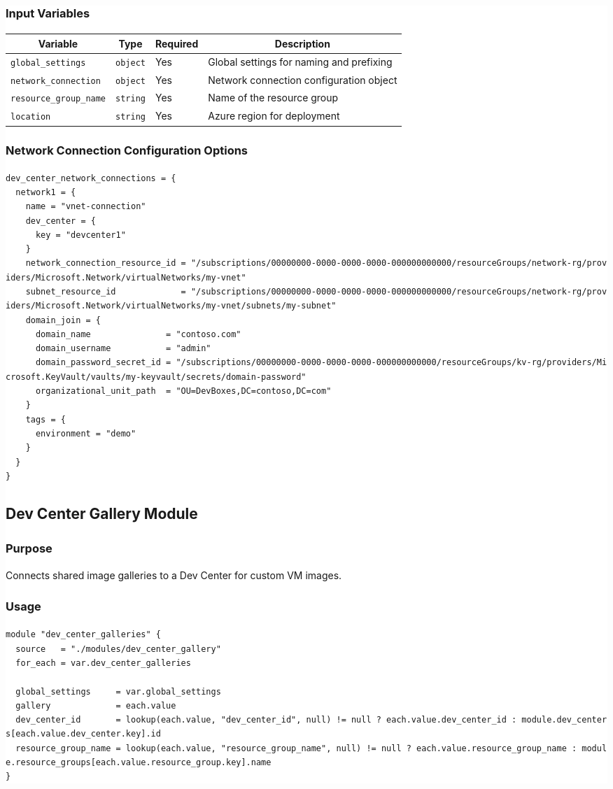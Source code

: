 ### Input Variables
| Variable | Type | Required | Description |
|----------|------|----------|-------------|
| `global_settings` | `object` | Yes | Global settings for naming and prefixing |
| `network_connection` | `object` | Yes | Network connection configuration object |
| `resource_group_name` | `string` | Yes | Name of the resource group |
| `location` | `string` | Yes | Azure region for deployment |

### Network Connection Configuration Options
```hcl
dev_center_network_connections = {
  network1 = {
    name = "vnet-connection"
    dev_center = {
      key = "devcenter1"
    }
    network_connection_resource_id = "/subscriptions/00000000-0000-0000-0000-000000000000/resourceGroups/network-rg/providers/Microsoft.Network/virtualNetworks/my-vnet"
    subnet_resource_id             = "/subscriptions/00000000-0000-0000-0000-000000000000/resourceGroups/network-rg/providers/Microsoft.Network/virtualNetworks/my-vnet/subnets/my-subnet"
    domain_join = {
      domain_name               = "contoso.com"
      domain_username           = "admin"
      domain_password_secret_id = "/subscriptions/00000000-0000-0000-0000-000000000000/resourceGroups/kv-rg/providers/Microsoft.KeyVault/vaults/my-keyvault/secrets/domain-password"
      organizational_unit_path  = "OU=DevBoxes,DC=contoso,DC=com"
    }
    tags = {
      environment = "demo"
    }
  }
}
```

## Dev Center Gallery Module

### Purpose
Connects shared image galleries to a Dev Center for custom VM images.

### Usage
```hcl
module "dev_center_galleries" {
  source   = "./modules/dev_center_gallery"
  for_each = var.dev_center_galleries

  global_settings     = var.global_settings
  gallery             = each.value
  dev_center_id       = lookup(each.value, "dev_center_id", null) != null ? each.value.dev_center_id : module.dev_centers[each.value.dev_center.key].id
  resource_group_name = lookup(each.value, "resource_group_name", null) != null ? each.value.resource_group_name : module.resource_groups[each.value.resource_group.key].name
}
```
